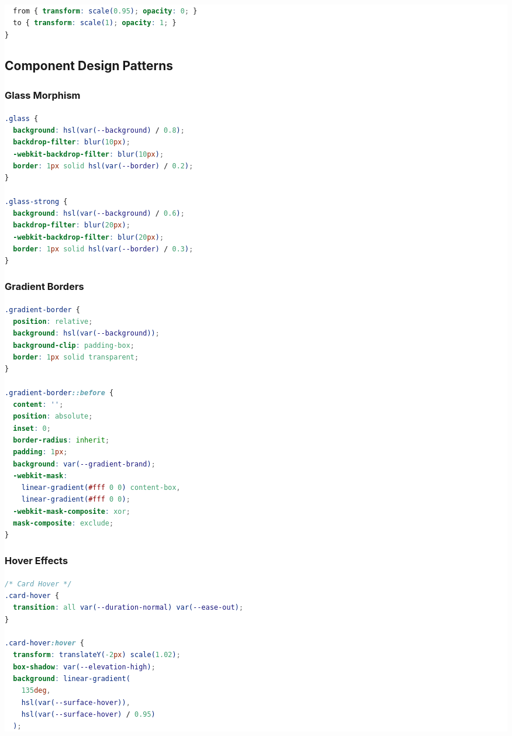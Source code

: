 ```css
  from { transform: scale(0.95); opacity: 0; }
  to { transform: scale(1); opacity: 1; }
}
```

## Component Design Patterns

### Glass Morphism
```css
.glass {
  background: hsl(var(--background) / 0.8);
  backdrop-filter: blur(10px);
  -webkit-backdrop-filter: blur(10px);
  border: 1px solid hsl(var(--border) / 0.2);
}

.glass-strong {
  background: hsl(var(--background) / 0.6);
  backdrop-filter: blur(20px);
  -webkit-backdrop-filter: blur(20px);
  border: 1px solid hsl(var(--border) / 0.3);
}
```

### Gradient Borders
```css
.gradient-border {
  position: relative;
  background: hsl(var(--background));
  background-clip: padding-box;
  border: 1px solid transparent;
}

.gradient-border::before {
  content: '';
  position: absolute;
  inset: 0;
  border-radius: inherit;
  padding: 1px;
  background: var(--gradient-brand);
  -webkit-mask: 
    linear-gradient(#fff 0 0) content-box, 
    linear-gradient(#fff 0 0);
  -webkit-mask-composite: xor;
  mask-composite: exclude;
}
```

### Hover Effects
```css
/* Card Hover */
.card-hover {
  transition: all var(--duration-normal) var(--ease-out);
}

.card-hover:hover {
  transform: translateY(-2px) scale(1.02);
  box-shadow: var(--elevation-high);
  background: linear-gradient(
    135deg, 
    hsl(var(--surface-hover)), 
    hsl(var(--surface-hover) / 0.95)
  );
```